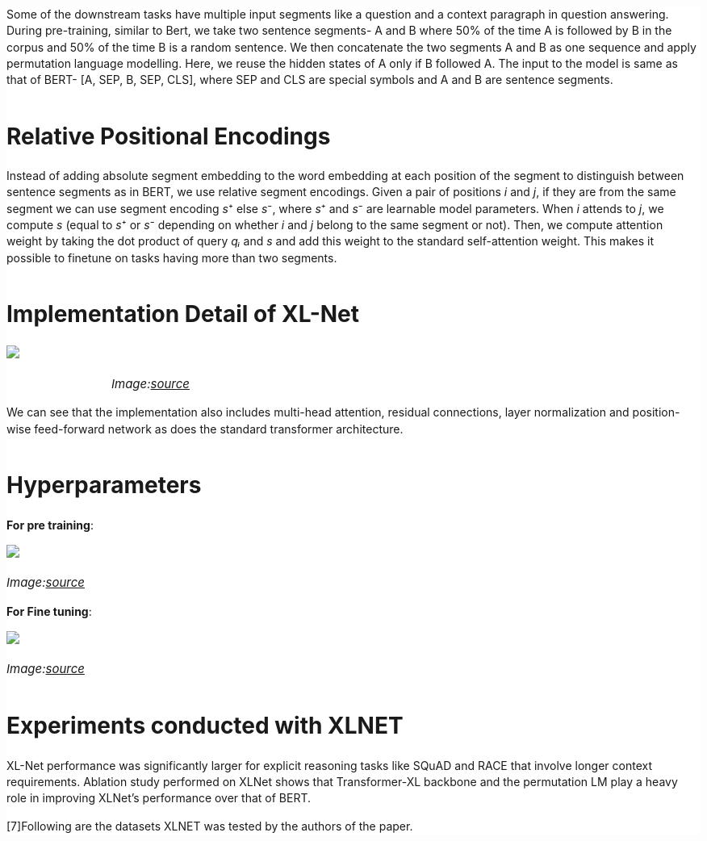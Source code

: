 Some of the downstream tasks have multiple input segments like a  question and a context paragraph in question answering. During pre-training, similar to Bert, we take two sentence segments- A and B where  50% of the time A is followed by B in the corpus and 50% of the time B is a random sentence. We then concatenate the two segments A and B as one sequence and apply permutation language modelling. Here, we reuse the hidden states of A only if B followed A. The input to the model is same as that of BERT- [A, SEP, B, SEP, CLS], where SEP and CLS are special symbols and A and B are sentence segments.

# Relative Positional Encodings

Instead of adding absolute segment embedding to the word embedding at each position of the segment to distinguish between sentence segments as in BERT, we use relative segment encodings. Given a pair of positions $i$ and $j$, if they are from the same segment we can use segment encoding $s⁺$ else $s⁻$, where $s⁺$ and $s⁻$ are learnable model parameters. When $i$ attends to $j$, we compute $s$ (equal to $s⁺$ or $s⁻$ depending on whether $i$ and $j$ belong to the same segment or not). Then, we compute attention weight by taking the dot product of query $qᵢ$ and $s$ and add this weight to the standard self-attention weight. This makes it possible to finetune on tasks having more than two segments.

# Implementation Detail of XL-Net

<img src="{{ site.url }}{{ site.baseurl}}/assets/images/NLP/xlnet/22.png"> 
<p style="font-size:15px;text-indent: 130px;"><i>Image:<a href="https://arxiv.org/pdf/1906.08237v2.pdf">source</a></i></p>

We can see that the implementation also includes multi-head attention, residual connections, layer normalization and position-wise feed-forward network as does the standard transformer architecture.

# Hyperparameters

**For pre training**:

<img src="{{ site.url }}{{ site.baseurl}}/assets/images/NLP/xlnet/23.png"> 
<p style="font-size:15px;"><i>Image:<a href="https://arxiv.org/pdf/1906.08237v2.pdf">source</a></i></p>
                           
**For Fine tuning**:

<img src="{{ site.url }}{{ site.baseurl}}/assets/images/NLP/xlnet/24.png"> 
<p style="font-size:15px;"><i>Image:<a href="https://arxiv.org/pdf/1906.08237v2.pdf">source</a></i></p>

# Experiments conducted with XLNET

XL-Net performance was significantly larger for explicit reasoning tasks like SQuAD and RACE that involve longer context requirements. Ablation study performed on XLNet shows that Transformer-XL backbone and the permutation LM play a heavy role in improving XLNet’s performance over that of BERT.

[7]Following are the datasets XLNET was tested by the authors of the paper.
